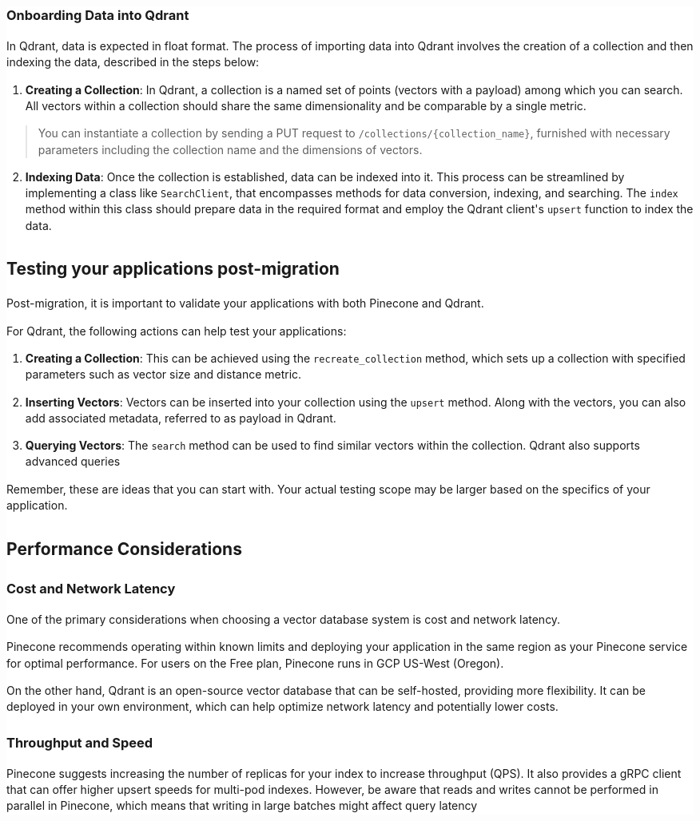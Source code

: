 ### Onboarding Data into Qdrant

In Qdrant, data is expected in float format. The process of importing data into Qdrant involves the creation of a collection and then indexing the data, described in the steps below:

1. **Creating a Collection**: In Qdrant, a collection is a named set of points (vectors with a payload) among which you can search. All vectors within a collection should share the same dimensionality and be comparable by a single metric.

> You can instantiate a collection by sending a PUT request to `/collections/{collection_name}`, furnished with necessary parameters including the collection name and the dimensions of vectors.

2. **Indexing Data**: Once the collection is established, data can be indexed into it. This process can be streamlined by implementing a class like `SearchClient`, that encompasses methods for data conversion, indexing, and searching. The `index` method within this class should prepare data in the required format and employ the Qdrant client's `upsert` function to index the data.

## Testing your applications post-migration

Post-migration, it is important to validate your applications with both Pinecone and Qdrant.

For Qdrant, the following actions can help test your applications:

1. **Creating a Collection**: This can be achieved using the `recreate_collection` method, which sets up a collection with specified parameters such as vector size and distance metric.

2. **Inserting Vectors**: Vectors can be inserted into your collection using the `upsert` method. Along with the vectors, you can also add associated metadata, referred to as payload in Qdrant.

3. **Querying Vectors**: The `search` method can be used to find similar vectors within the collection. Qdrant also supports advanced queries

Remember, these are ideas that you can start with. Your actual testing scope may be larger based on the specifics of your application.

## Performance Considerations

### Cost and Network Latency

One of the primary considerations when choosing a vector database system is cost and network latency.

Pinecone recommends operating within known limits and deploying your application in the same region as your Pinecone service for optimal performance. For users on the Free plan, Pinecone runs in GCP US-West (Oregon).

On the other hand, Qdrant is an open-source vector database that can be self-hosted, providing more flexibility. It can be deployed in your own environment, which can help optimize network latency and potentially lower costs.

### Throughput and Speed

Pinecone suggests increasing the number of replicas for your index to increase throughput (QPS). It also provides a gRPC client that can offer higher upsert speeds for multi-pod indexes. However, be aware that reads and writes cannot be performed in parallel in Pinecone, which means that writing in large batches might affect query latency
